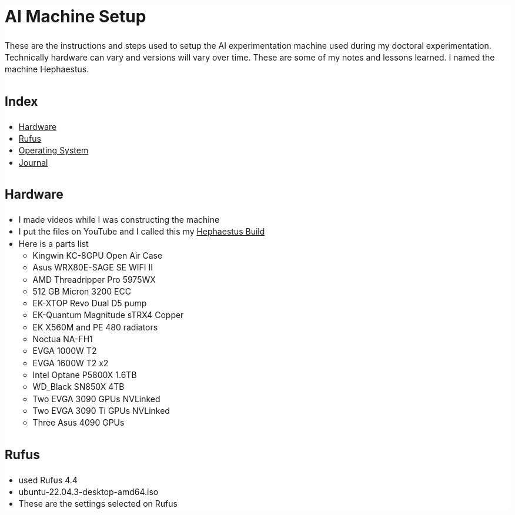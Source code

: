 # AI Machine Setup
These are the instructions and steps used to setup the AI experimentation machine used during my doctoral experimentation. Technically hardware can vary and versions will vary over time. These are some of my notes and lessons learned. I named the machine Hephaestus.

## Index
- [Hardware](#hardware)
- [Rufus](#rufus)
- [Operating System](#operating-system)
- [Journal](#journal)

## Hardware
- I made videos while I was constructing the machine
- I put the files on YouTube and I called this my [Hephaestus Build](https://www.youtube.com/playlist?list=PLqL965J4xElJek_JlCG60EOddZZykeb1y)
- Here is a parts list
    - Kingwin KC-8GPU Open Air Case
    - Asus WRX80E-SAGE SE WIFI II
    - AMD Threadripper Pro 5975WX
    - 512 GB Micron 3200 ECC
    - EK-XTOP Revo Dual D5 pump
    - EK-Quantum Magnitude sTRX4 Copper
    - EK X560M and PE 480 radiators
    - Noctua NA-FH1
    - EVGA 1000W T2
    - EVGA 1600W T2 x2
    - Intel Optane P5800X 1.6TB
    - WD_Black SN850X 4TB
    - Two EVGA 3090 GPUs NVLinked
    - Two EVGA 3090 Ti GPUs NVLinked
    - Three Asus 4090 GPUs

## Rufus
- used Rufus 4.4
- ubuntu-22.04.3-desktop-amd64.iso
- These are the settings selected on Rufus

